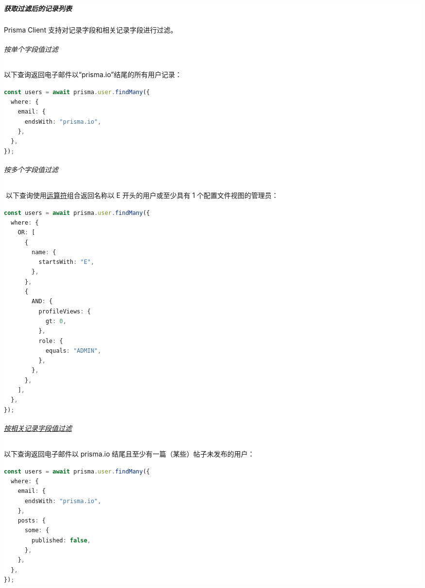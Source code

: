 ##### 获取过滤后的记录列表

Prisma Client 支持对记录字段和相关记录字段进行过滤。

###### 按单个字段值过滤 ​

以下查询返回电子邮件以“prisma.io”结尾的所有用户记录：

```ts
const users = await prisma.user.findMany({
  where: {
    email: {
      endsWith: "prisma.io",
    },
  },
});
```

###### 按多个字段值过滤 ​

​ 以下查询使用[运算符](#filter-conditions-and-operators)组合返回名称以 E 开头的用户或至少具有 1 个配置文件视图的管理员：

```ts
const users = await prisma.user.findMany({
  where: {
    OR: [
      {
        name: {
          startsWith: "E",
        },
      },
      {
        AND: {
          profileViews: {
            gt: 0,
          },
          role: {
            equals: "ADMIN",
          },
        },
      },
    ],
  },
});
```

###### [按相关记录字段值过滤](#relation-queries) ​

以下查询返回电子邮件以 prisma.io 结尾且至少有一篇（某些）帖子未发布的用户：

```ts
const users = await prisma.user.findMany({
  where: {
    email: {
      endsWith: "prisma.io",
    },
    posts: {
      some: {
        published: false,
      },
    },
  },
});
```
